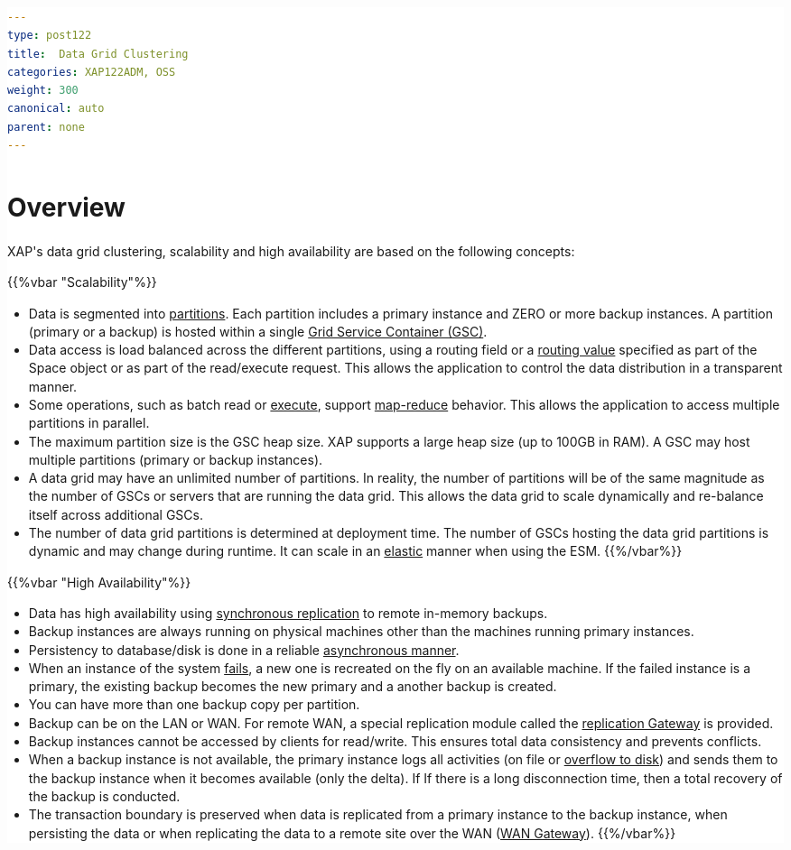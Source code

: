 ```yaml
---
type: post122
title:  Data Grid Clustering
categories: XAP122ADM, OSS
weight: 300
canonical: auto
parent: none
---
```


# Overview

XAP's data grid clustering, scalability and high availability are based on the following concepts:


{{%vbar "Scalability"%}}

- Data is segmented into [partitions](./data-partitioning.html). Each partition includes a primary instance and ZERO or more backup instances. A partition (primary or a backup) is hosted within a single [Grid Service Container (GSC)]({{%currentadmurl%}}/the-runtime-environment.html).
- Data access is load balanced across the different partitions, using a routing field or a [routing value]({{%currentjavaurl%}}/routing-in-partitioned-spaces.html) specified as part of the Space object or as part of the read/execute request. This allows the application to control the data distribution in a transparent manner.
- Some operations, such as batch read or [execute]({{%currentjavaurl%}}/task-execution-over-the-space.html), support [map-reduce]({{%currentjavaurl%}}/space-based-remoting-overview.html) behavior. This allows the application to access multiple partitions in parallel.
- The maximum partition  size is the GSC heap size. XAP supports a large heap size (up to 100GB in RAM). A GSC may host multiple partitions (primary or backup instances).
- A data grid may have an unlimited number of partitions. In reality, the number of partitions will be of the same magnitude as the number of GSCs or servers that are running the data grid. This allows the data grid to scale dynamically and re-balance itself across additional GSCs.
- The number of data grid partitions is determined at deployment time. The number of GSCs hosting the data grid partitions is dynamic and may change during runtime. It can scale in an [elastic]({{%currentjavaurl%}}/elastic-processing-unit-overview.html) manner when using the ESM.
{{%/vbar%}}

{{%vbar "High Availability"%}}

- Data has high availability using [synchronous replication](./synchronous-replication.html) to remote in-memory backups.
- Backup instances are always running on physical machines other than the machines running primary instances.
- Persistency to database/disk is done in a reliable [asynchronous manner]({{%currentjavaurl%}}/asynchronous-persistency-with-the-mirror.html).
- When an instance of the system [fails](./failover.html), a new one is recreated on the fly on an available machine. If the failed instance is a primary, the existing backup becomes the new primary and a another backup is created.
- You can have more than one backup copy per partition.
- Backup can be on the LAN or WAN. For remote WAN, a special replication module called the [replication Gateway]({{%currentjavaurl%}}/multi-site-replication-over-the-wan.html ) is provided.
- Backup instances cannot be accessed by clients for read/write. This ensures total data consistency and prevents conflicts.
- When a backup instance is not available, the primary instance logs all activities (on file or [overflow to disk](./controlling-the-replication-redo-log.html)) and sends them to the backup instance when it becomes available (only the delta). If If there is a long disconnection time, then a total recovery of the backup is conducted.
- The transaction boundary is preserved when data is replicated from a primary instance to the backup instance, when persisting the data or when replicating the data to a remote site over the WAN ([WAN Gateway]({{%currentjavaurl%}}/multi-site-replication-over-the-wan.html)).
{{%/vbar%}}
